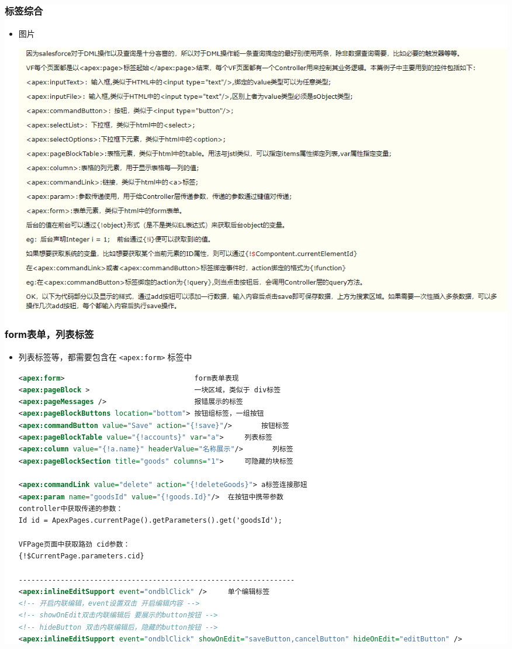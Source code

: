 ### 标签综合

- 图片

  <img src="assets\9.png" style="zoom:200%;" />

### form表单，列表标签

- 列表标签等，都需要包含在 `<apex:form>` 标签中

  ```xml
  <apex:form>  								form表单表现
  <apex:pageBlock >							一块区域，类似于 div标签
  <apex:pageMessages />						报错展示的标签
  <apex:pageBlockButtons location="bottom">	按钮组标签，一组按钮
  <apex:commandButton value="Save" action="{!save}"/>		按钮标签
  <apex:pageBlockTable value="{!accounts}" var="a">		列表标签
  <apex:column value="{!a.name}" headerValue="名称展示"/>		列标签
  <apex:pageBlockSection title="goods" columns="1">		可隐藏的块标签
      
  <apex:commandLink value="delete" action="{!deleteGoods}"> a标签连接那妞
  <apex:param name="goodsId" value="{!goods.Id}"/>	在按钮中携带参数
  controller中获取传递的参数：
  Id id = ApexPages.currentPage().getParameters().get('goodsId');
  
  VFPage页面中获取路劲 cid参数：
  {!$CurrentPage.parameters.cid}
      
  ------------------------------------------------------------------
  <apex:inlineEditSupport event="ondblClick" />		单个编辑标签
  <!-- 开启内联编辑，event设置双击 开启编辑内容 -->
  <!-- showOnEdit双击内联编辑后 要展示的button按钮 -->
  <!-- hideButton 双击内联编辑后，隐藏的button按钮 -->
  <apex:inlineEditSupport event="ondblClick" showOnEdit="saveButton,cancelButton" hideOnEdit="editButton" /> 
  ```
